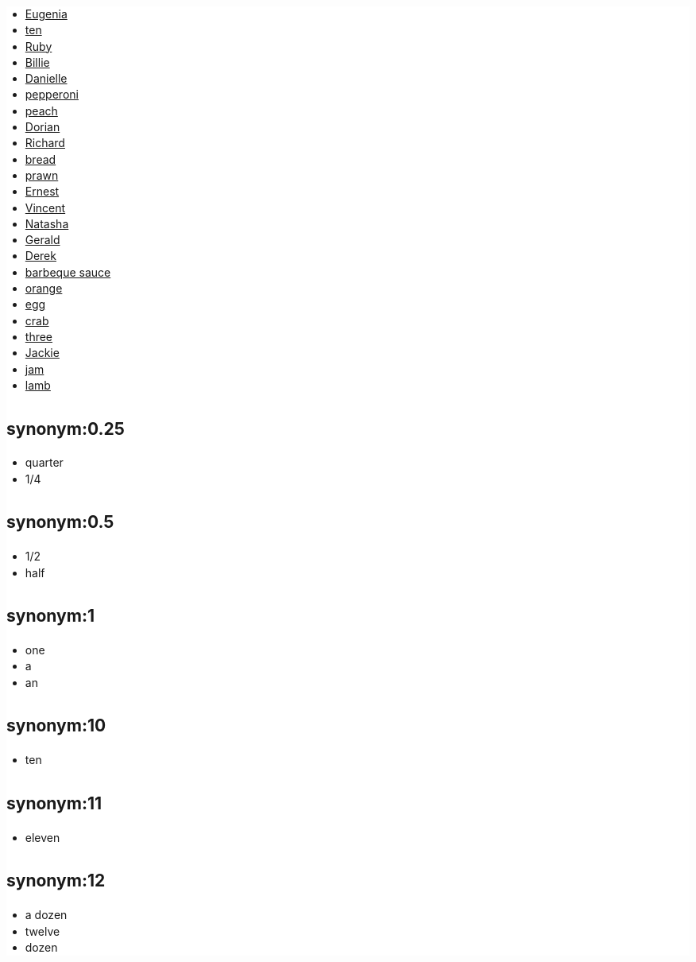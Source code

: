 - [Eugenia](user)
- [ten](quantity)
- [Ruby](user)
- [Billie](user)
- [Danielle](user)
- [pepperoni](item)
- [peach](item)
- [Dorian](user)
- [Richard](user)
- [bread](item)
- [prawn](item)
- [Ernest](user)
- [Vincent](user)
- [Natasha](user)
- [Gerald](user)
- [Derek](user)
- [barbeque sauce](item)
- [orange](item)
- [egg](item)
- [crab](item)
- [three](quantity)
- [Jackie](user)
- [jam](item)
- [lamb](item)

## synonym:0.25
- quarter
- 1/4

## synonym:0.5
- 1/2
- half

## synonym:1
- one
- a
- an

## synonym:10
- ten

## synonym:11
- eleven

## synonym:12
- a dozen
- twelve
- dozen
